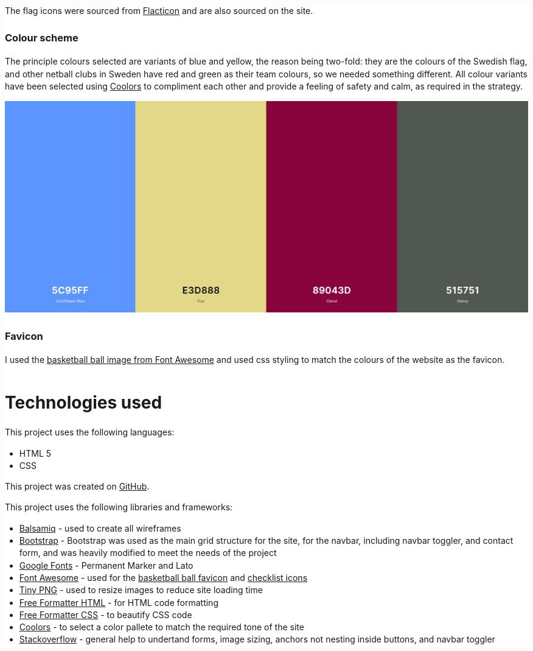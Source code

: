 The flag icons were sourced from [Flacticon](http://flaticon.com) and are also sourced on the site.

### Colour scheme

The principle colours selected are variants of blue and yellow, the reason being two-fold: they are the colours of the Swedish flag, and other netball 
clubs in Sweden have red and green as their team colours, so we needed something different. All colour variants have been selected using 
<a href="https://coolors.co/" target="_blank">Coolors</a> to compliment each other and provide a feeling of safety and calm, as required in the strategy.

![Color choices](supporting-docs/color-codes.jpg)

### Favicon

I used the <a href="https://fontawesome.com/icons/basketball-ball?style=solid" target="_blank">basketball ball image from Font Awesome</a> and used 
css styling to match the colours of the website as the favicon.

# Technologies used

This project uses the following languages:

 - HTML 5
 - CSS

This project was created on [GitHub](http://www.github.com).

This project uses the following libraries and frameworks:

 - [Balsamiq](https://balsamiq.cloud/) - used to create all wireframes
 - [Bootstrap](https://getbootstrap.com/) - Bootstrap was used as the main grid structure for the site, for the navbar, including navbar toggler,
 and contact form, and was heavily modified to meet the needs of the project
 - [Google Fonts](https://fonts.google.com/specimen/Permanent+Marker?preview.text=Gothenburg%20Netball%20Club%20Est.%202019%20Fun,%20fitness%20and%20friendship!&preview.text_type=custom) - Permanent Marker and Lato
 - [Font Awesome](https://fontawesome.com/) - used for the [basketball ball favicon](https://fontawesome.com/icons/basketball-ball?style=solid) and 
 [checklist icons](https://fontawesome.com/icons/check-circle?style=regular)
 - [Tiny PNG](https://tinypng.com/) - used to resize images to reduce site loading time  
 - [Free Formatter HTML](https://www.freeformatter.com/html-formatter.html) - for HTML code formatting
 - [Free Formatter CSS](https://www.freeformatter.com/css-beautifier.html) - to beautify CSS code
 - [Coolors](https://coolors.co/) - to select a color pallete to match the required tone of the site
 - [Stackoverflow](http://stackoverflow.com) - general help to undertand forms, image sizing, anchors not nesting inside buttons, and navbar toggler 